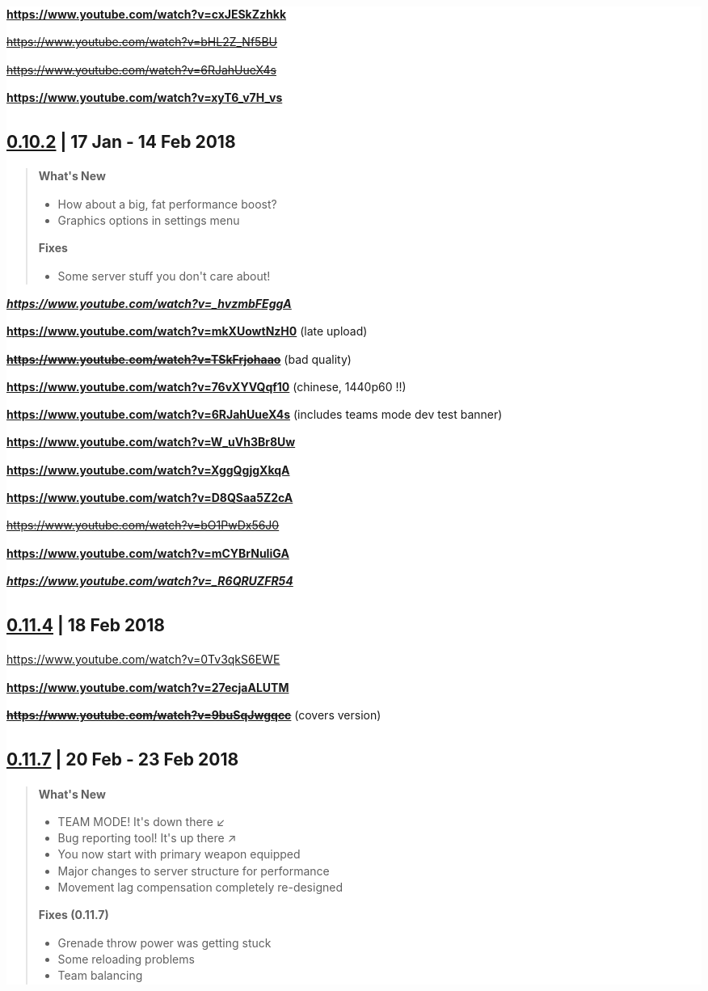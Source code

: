 **https://www.youtube.com/watch?v=cxJESkZzhkk**

~~https://www.youtube.com/watch?v=bHL2Z_Nf5BU~~

~~https://www.youtube.com/watch?v=6RJahUueX4s~~

**https://www.youtube.com/watch?v=xyT6_v7H_vs**

## [0.10.2](https://archive.is/99jfT) | 17 Jan - 14 Feb 2018

> **What's New**
> - How about a big, fat performance boost?
> - Graphics options in settings menu
>
> **Fixes**
> - Some server stuff you don't care about!

***https://www.youtube.com/watch?v=_hvzmbFEggA***

**https://www.youtube.com/watch?v=mkXUowtNzH0** (late upload)

**~~https://www.youtube.com/watch?v=TSkFrjohaao~~** (bad quality)

**https://www.youtube.com/watch?v=76vXYVQqf10** (chinese, 1440p60 !!)

**https://www.youtube.com/watch?v=6RJahUueX4s** (includes teams mode dev test banner)

**https://www.youtube.com/watch?v=W_uVh3Br8Uw**

**https://www.youtube.com/watch?v=XggQgjgXkqA**

**https://www.youtube.com/watch?v=D8QSaa5Z2cA**

~~https://www.youtube.com/watch?v=bO1PwDx56J0~~

**https://www.youtube.com/watch?v=mCYBrNuIiGA**

***https://www.youtube.com/watch?v=_R6QRUZFR54***

## [0.11.4](https://web.archive.org/web/20180218182615/https://shellshock.io/) | 18 Feb 2018

https://www.youtube.com/watch?v=0Tv3qkS6EWE

**https://www.youtube.com/watch?v=27ecjaALUTM**

**~~https://www.youtube.com/watch?v=9buSqJwgqcc~~** (covers version)

## [0.11.7](https://web.archive.org/web/20180220150104/https://shellshock.io/) | 20 Feb - 23 Feb 2018

> **What's New**
> - TEAM MODE! It's down there ↙
> - Bug reporting tool! It's up there ↗
> - You now start with primary weapon equipped
> - Major changes to server structure for performance
> - Movement lag compensation completely re-designed
>
> **Fixes (0.11.7)**
> - Grenade throw power was getting stuck
> - Some reloading problems
> - Team balancing
